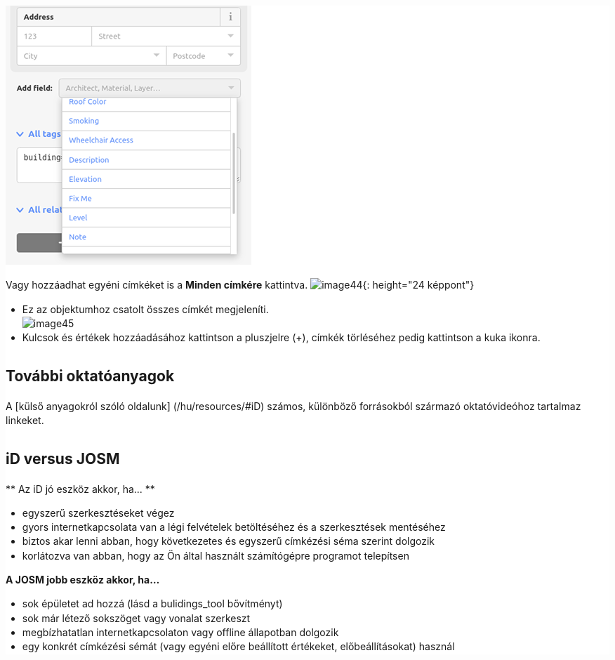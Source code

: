 ![AdditionalTags][]

Vagy hozzáadhat egyéni címkéket is a **Minden címkére** kattintva. ![image44][]{: height="24 képpont"}  

- Ez az objektumhoz csatolt összes címkét megjeleníti.  
![image45][]  
- Kulcsok és értékek hozzáadásához kattintson a pluszjelre (+), címkék törléséhez pedig kattintson a kuka ikonra.

További oktatóanyagok
------------------

A [külső anyagokról szóló oldalunk] (/hu/resources/#iD) számos, különböző forrásokból származó oktatóvideóhoz tartalmaz linkeket.

iD versus JOSM
---------------  

** Az iD jó eszköz akkor, ha... **

- egyszerű szerkesztéseket végez  
- gyors internetkapcsolata van a légi felvételek betöltéséhez és a szerkesztések mentéséhez  
- biztos akar lenni abban, hogy következetes és egyszerű címkézési séma szerint dolgozik  
- korlátozva van abban, hogy az Ön által használt számítógépre programot telepítsen

**A JOSM jobb eszköz akkor, ha…**

- sok épületet ad hozzá (lásd a bulidings_tool bővítményt)
- sok már létező sokszöget vagy vonalat szerkeszt
- megbízhatatlan internetkapcsolaton vagy offline állapotban dolgozik
- egy konkrét címkézési sémát (vagy egyéni előre beállított értékeket, előbeállításokat) használ

[^fieldpaper]: Van egy [LearnOSM fejezet] (/hu/mobile-mapping/field-papers/), amely további tájékoztatást ad a Field Papersről.



[image1]: /images/beginner/id-editor_image1.png 
[image2]: /images/beginner/id-editor_image2.png
[image3]: /images/beginner/id-editor_image3.png
[image4]: /images/beginner/id-editor_image4.png
[image5]: /images/beginner/id-editor_image5.png
[image6]: /images/beginner/id-editor_image6.png
[image7]: /images/beginner/id-editor_image7.png
[image8]: /images/beginner/id-editor_image8.png
[image9]: /images/beginner/id-editor_image9.png
[image10]: /images/beginner/id-editor_image10.png
[image11]: /images/beginner/id-editor_image11.png
[image12]: /images/beginner/id-editor_image12.png
[Map Data]: /images/beginner/id-editor_map_data.png
[Issues]: /images/beginner/id-editor_issues.png
[image13]: /images/beginner/id-editor_image13.png
[image14]: /images/beginner/id-editor_image14.png
[image15]: /images/beginner/id-editor_image15.png
[DisplayOptions]: /images/beginner/id-editor_display-options.png
[image17]: /images/beginner/id-editor_image17.png
[image18]: /images/beginner/id-editor_image18.png
[image19]: /images/beginner/id-editor_image19.png
[image20]: /images/beginner/id-editor_image20.png
[image21]: /images/beginner/id-editor_image21.png
[image22]: /images/beginner/id-editor_image22.png
[image24]: /images/beginner/id-editor_image24.png
[PointToolContinue]: /images/beginner/id-editor_point-tool-continue.png
[PointToolDelete]: /images/beginner/id-editor_point-tool-delete.png
[PointToolDisconnect]: /images/beginner/id-editor_point-tool-disconnect.png
[PointToolSplit]: /images/beginner/id-editor_point-tool-split.png
[LineToolCircularize]: /images/beginner/id-editor_line-tool-circularize.png
[LineToolDelete]: /images/beginner/id-editor_line-tool-delete.png
[LineToolDisconnect]: /images/beginner/id-editor_line-tool-disconnect.png
[LineToolMove]: /images/beginner/id-editor_line-tool-move.png
[LineToolReflectLong]: /images/beginner/id-editor_line-tool-reflect-long.png
[LineToolReflectShort]: /images/beginner/id-editor_line-tool-reflect-short.png
[LineToolReverse]: /images/beginner/id-editor_line-tool-reverse.png
[LineToolRotate]: /images/beginner/id-editor_line-tool-rotate.png
[LineToolSquare]: /images/beginner/id-editor_line-tool-square.png
[LineToolStraighten]: /images/beginner/id-editor_line-tool-straighten.png
[image34]: /images/beginner/id-editor_image34.png
[image35]: /images/beginner/id-editor_image35.png
[Issue]: /images/beginner/id-editor_issue.png
[Error]: /images/beginner/id-editor_error.png
[image36]: /images/beginner/id-editor_image36.png
[AdditionalTags]: /images/beginner/id-editor_additional-tags.png
[image44]: /images/beginner/id-editor_image44.png
[image45]: /images/beginner/id-editor_image45.png
[create multipolygon]: /images/beginner/id-editor_create_multipolygon.png
[part of multipolygon]: /images/beginner/id-editor_part_of_multipolygon.png
[osm gps traces]: /images/beginner/id-editor_gps_public.png